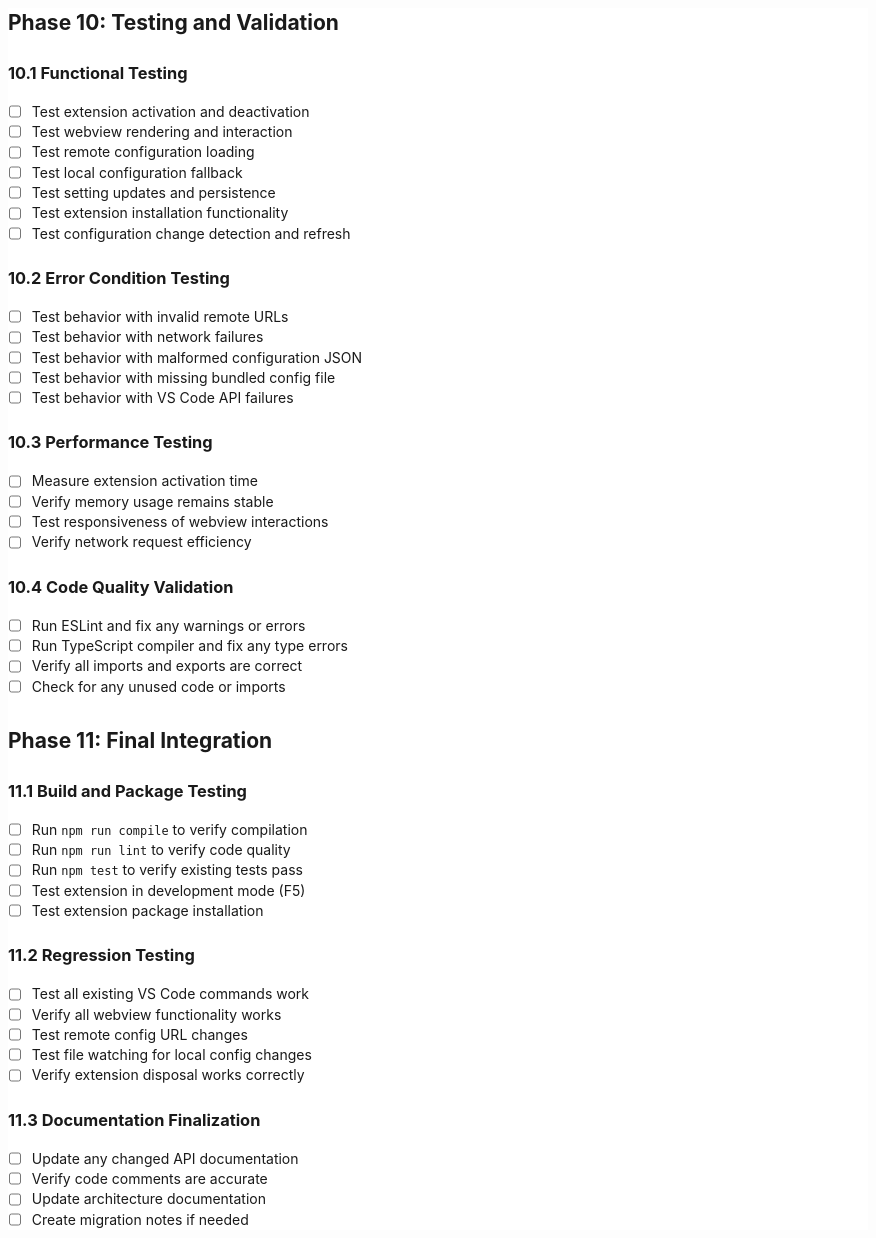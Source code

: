 ## Phase 10: Testing and Validation

### 10.1 Functional Testing
- [ ] Test extension activation and deactivation
- [ ] Test webview rendering and interaction
- [ ] Test remote configuration loading
- [ ] Test local configuration fallback
- [ ] Test setting updates and persistence
- [ ] Test extension installation functionality
- [ ] Test configuration change detection and refresh

### 10.2 Error Condition Testing
- [ ] Test behavior with invalid remote URLs
- [ ] Test behavior with network failures
- [ ] Test behavior with malformed configuration JSON
- [ ] Test behavior with missing bundled config file
- [ ] Test behavior with VS Code API failures

### 10.3 Performance Testing
- [ ] Measure extension activation time
- [ ] Verify memory usage remains stable
- [ ] Test responsiveness of webview interactions
- [ ] Verify network request efficiency

### 10.4 Code Quality Validation
- [ ] Run ESLint and fix any warnings or errors
- [ ] Run TypeScript compiler and fix any type errors
- [ ] Verify all imports and exports are correct
- [ ] Check for any unused code or imports

## Phase 11: Final Integration

### 11.1 Build and Package Testing
- [ ] Run `npm run compile` to verify compilation
- [ ] Run `npm run lint` to verify code quality
- [ ] Run `npm test` to verify existing tests pass
- [ ] Test extension in development mode (F5)
- [ ] Test extension package installation

### 11.2 Regression Testing
- [ ] Test all existing VS Code commands work
- [ ] Verify all webview functionality works
- [ ] Test remote config URL changes
- [ ] Test file watching for local config changes
- [ ] Verify extension disposal works correctly

### 11.3 Documentation Finalization
- [ ] Update any changed API documentation
- [ ] Verify code comments are accurate
- [ ] Update architecture documentation
- [ ] Create migration notes if needed
